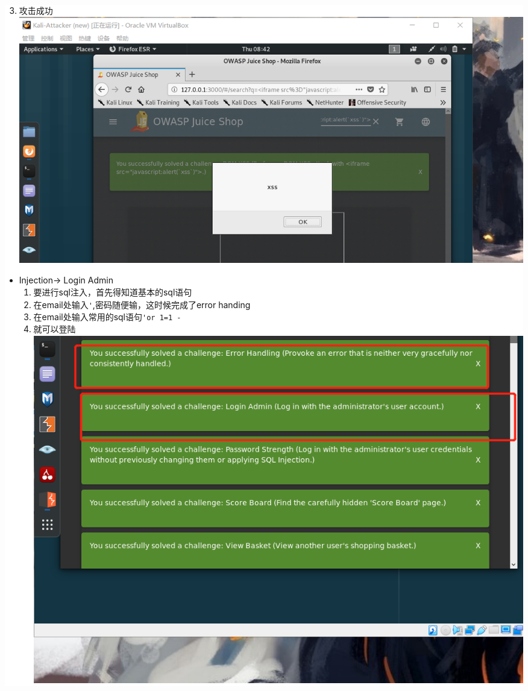   3. 攻击成功                               
  ![](./img/shopxssok.png)                  

* Injection-> Login Admin    
  1. 要进行sql注入，首先得知道基本的sql语句
  2. 在email处输入```'```,密码随便输，这时候完成了error handing                          
  3. 在email处输入常用的sql语句``` 'or 1=1 - ```
  4. 就可以登陆
  ![](./img/loginadmin.png)                  
